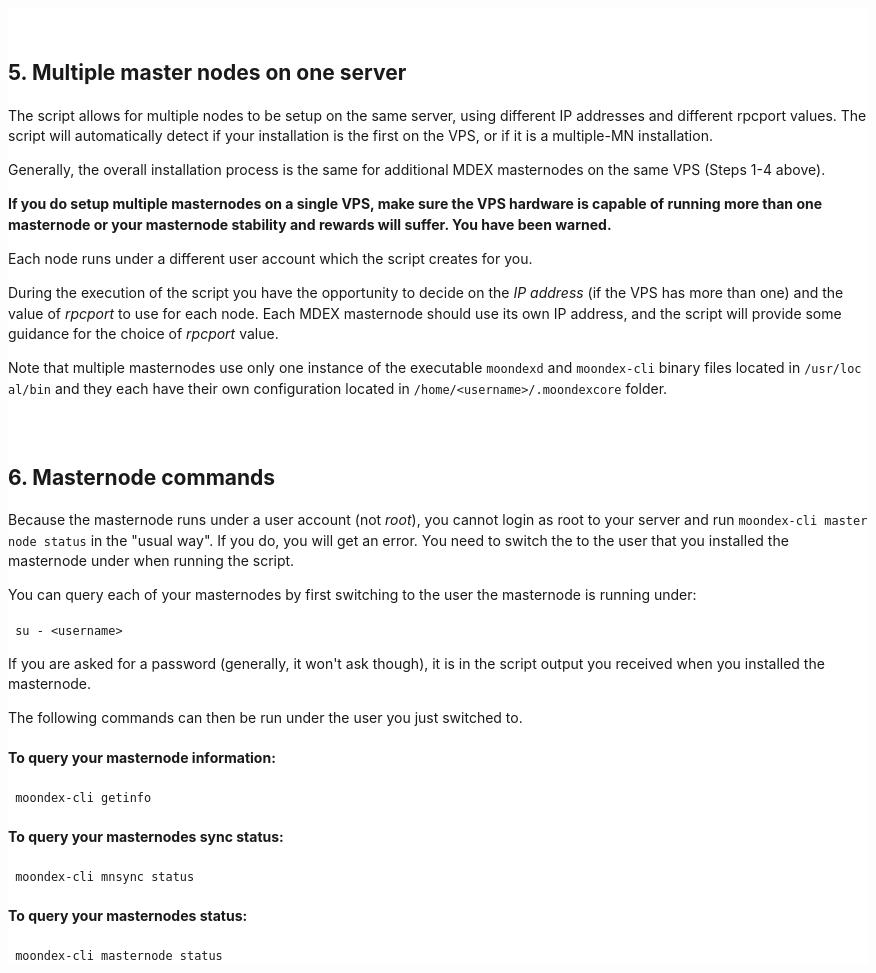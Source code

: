  &nbsp;

## 5. Multiple master nodes on one server
The script allows for multiple nodes to be setup on the same server, using different IP addresses and different rpcport values.  The script will automatically detect if your installation is the first on the VPS, or if it is a multiple-MN installation.  

Generally, the overall installation process is the same for additional MDEX masternodes on the same VPS (Steps 1-4 above).

**If you do setup multiple masternodes on a single VPS, make sure the VPS hardware is capable of running more than one masternode or your masternode stability and rewards will suffer. You have been warned.**

Each node runs under a different user account which the script creates for you.

During the execution of the script you have the opportunity to decide on the *IP address* (if the VPS has more than one) and the value of *rpcport* to use for each node. Each MDEX masternode should use its own IP address, and the script will provide some guidance for the choice of *rpcport* value.

Note that multiple masternodes use only one instance of the executable `moondexd` and `moondex-cli` binary files located in `/usr/local/bin` and they each have their own configuration located in `/home/<username>/.moondexcore` folder.

&nbsp;

## 6. Masternode commands
Because the masternode runs under a user account (not *root*), you cannot login as root to your server and run `moondex-cli masternode status` in the "usual way".  If you do, you will get an error. You need to switch the to the user that you installed the masternode under when running the script.

You can query each of your masternodes by first switching to the user the masternode is running under:
```
 su - <username>
```

If you are asked for a password (generally, it won't ask though), it is in the script output you received when you installed the masternode.

The following commands can then be run under the user you just switched to.

#### To query your masternode information:
```
 moondex-cli getinfo
```

#### To query your masternodes sync status:
```
 moondex-cli mnsync status
```

#### To query your masternodes status:
```
 moondex-cli masternode status
```
